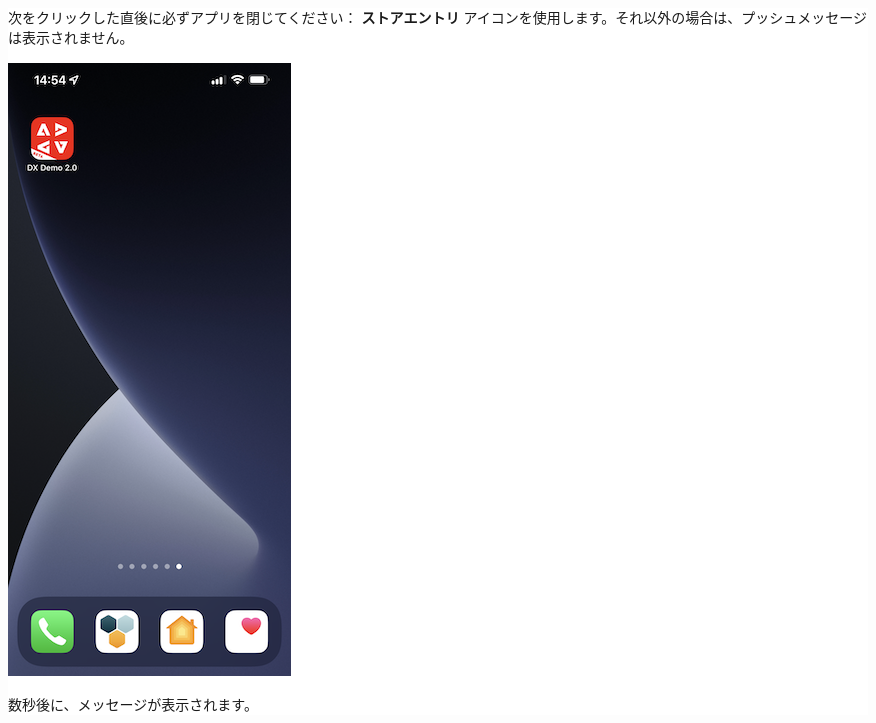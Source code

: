 
次をクリックした直後に必ずアプリを閉じてください： **ストアエントリ** アイコンを使用します。それ以外の場合は、プッシュメッセージは表示されません。

![DSN](./images/demo2.png)

数秒後に、メッセージが表示されます。
